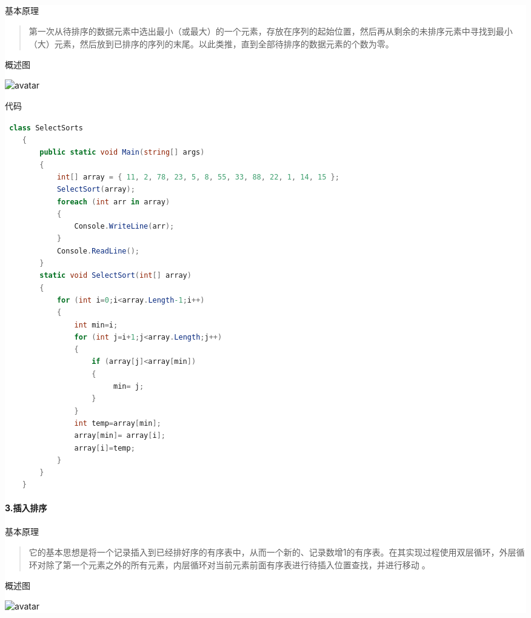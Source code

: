 基本原理

> 第一次从待排序的数据元素中选出最小（或最大）的一个元素，存放在序列的起始位置，然后再从剩余的未排序元素中寻找到最小（大）元素，然后放到已排序的序列的末尾。以此类推，直到全部待排序的数据元素的个数为零。

概述图

![avatar](C:\Users\DELL\Desktop\选择排序.jpg)

代码

```c#
 class SelectSorts
    {
        public static void Main(string[] args)
        {
            int[] array = { 11, 2, 78, 23, 5, 8, 55, 33, 88, 22, 1, 14, 15 };
            SelectSort(array);
            foreach (int arr in array)
            {
                Console.WriteLine(arr);
            }
            Console.ReadLine();
        }
        static void SelectSort(int[] array)
        {
            for (int i=0;i<array.Length-1;i++)
            {
                int min=i;
                for (int j=i+1;j<array.Length;j++)
                {
                    if (array[j]<array[min])
                    {
                         min= j;
                    }
                }
                int temp=array[min];
                array[min]= array[i];
                array[i]=temp;
            }
        }
    }
```

#### 3.插入排序

基本原理

> 它的基本思想是将一个记录插入到已经排好序的有序表中，从而一个新的、记录数增1的有序表。在其实现过程使用双层循环，外层循环对除了第一个元素之外的所有元素，内层循环对当前元素前面有序表进行待插入位置查找，并进行移动 。

概述图

![avatar](C:\Users\DELL\Desktop\插入排序.png)

